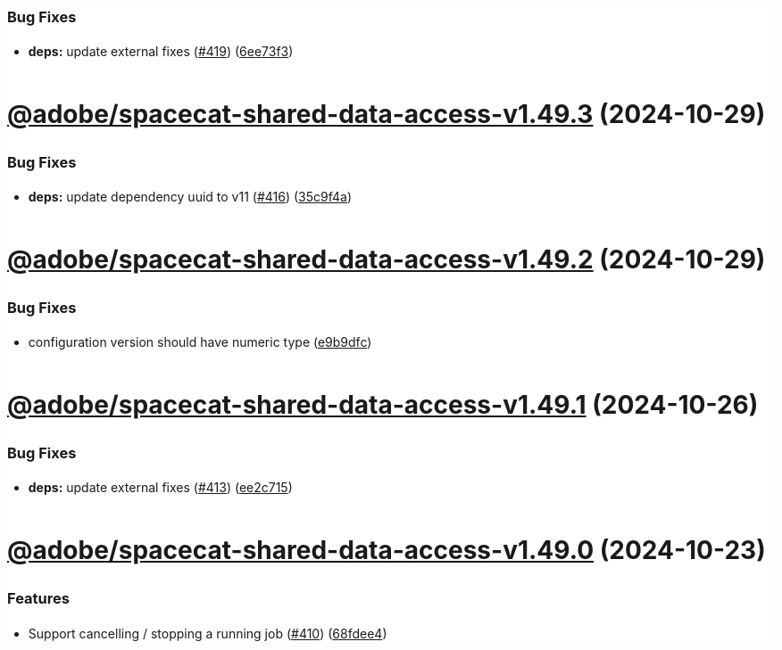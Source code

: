 
### Bug Fixes

* **deps:** update external fixes ([#419](https://github.com/adobe/spacecat-shared/issues/419)) ([6ee73f3](https://github.com/adobe/spacecat-shared/commit/6ee73f3aa944bda730276d7a06a588f39b52a56a))

# [@adobe/spacecat-shared-data-access-v1.49.3](https://github.com/adobe/spacecat-shared/compare/@adobe/spacecat-shared-data-access-v1.49.2...@adobe/spacecat-shared-data-access-v1.49.3) (2024-10-29)


### Bug Fixes

* **deps:** update dependency uuid to v11 ([#416](https://github.com/adobe/spacecat-shared/issues/416)) ([35c9f4a](https://github.com/adobe/spacecat-shared/commit/35c9f4ab24e12800e3227f59533fc8c06e71a705))

# [@adobe/spacecat-shared-data-access-v1.49.2](https://github.com/adobe/spacecat-shared/compare/@adobe/spacecat-shared-data-access-v1.49.1...@adobe/spacecat-shared-data-access-v1.49.2) (2024-10-29)


### Bug Fixes

* configuration version should have numeric type ([e9b9dfc](https://github.com/adobe/spacecat-shared/commit/e9b9dfc6e35f9c1c383ec3941834b18a3179a237))

# [@adobe/spacecat-shared-data-access-v1.49.1](https://github.com/adobe/spacecat-shared/compare/@adobe/spacecat-shared-data-access-v1.49.0...@adobe/spacecat-shared-data-access-v1.49.1) (2024-10-26)


### Bug Fixes

* **deps:** update external fixes ([#413](https://github.com/adobe/spacecat-shared/issues/413)) ([ee2c715](https://github.com/adobe/spacecat-shared/commit/ee2c715e08034bea8fb88b4f7166d40b18e107c4))

# [@adobe/spacecat-shared-data-access-v1.49.0](https://github.com/adobe/spacecat-shared/compare/@adobe/spacecat-shared-data-access-v1.48.3...@adobe/spacecat-shared-data-access-v1.49.0) (2024-10-23)


### Features

* Support cancelling / stopping a running job ([#410](https://github.com/adobe/spacecat-shared/issues/410)) ([68fdee4](https://github.com/adobe/spacecat-shared/commit/68fdee4db65fe87c75b925eda804ac8cb97c02af))
